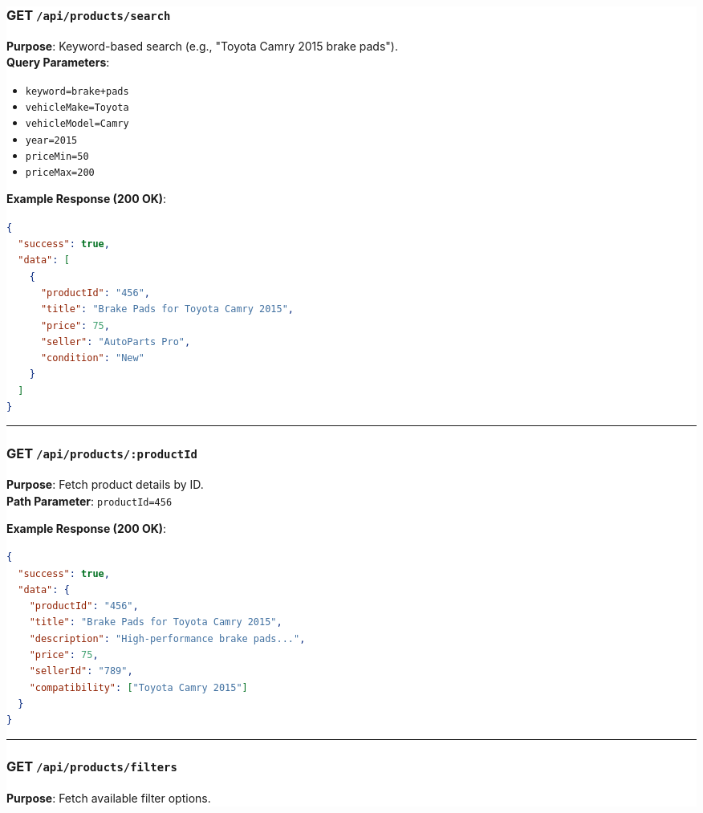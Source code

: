 ### **GET `/api/products/search`**  
**Purpose**: Keyword-based search (e.g., "Toyota Camry 2015 brake pads").  
**Query Parameters**:  
- `keyword=brake+pads`  
- `vehicleMake=Toyota`  
- `vehicleModel=Camry`  
- `year=2015`  
- `priceMin=50`  
- `priceMax=200`  

**Example Response (200 OK)**:  
```json
{
  "success": true,
  "data": [
    {
      "productId": "456",
      "title": "Brake Pads for Toyota Camry 2015",
      "price": 75,
      "seller": "AutoParts Pro",
      "condition": "New"
    }
  ]
}
```

---

### **GET `/api/products/:productId`**  
**Purpose**: Fetch product details by ID.  
**Path Parameter**: `productId=456`  

**Example Response (200 OK)**:  
```json
{
  "success": true,
  "data": {
    "productId": "456",
    "title": "Brake Pads for Toyota Camry 2015",
    "description": "High-performance brake pads...",
    "price": 75,
    "sellerId": "789",
    "compatibility": ["Toyota Camry 2015"]
  }
}
```

---

### **GET `/api/products/filters`**  
**Purpose**: Fetch available filter options.  
